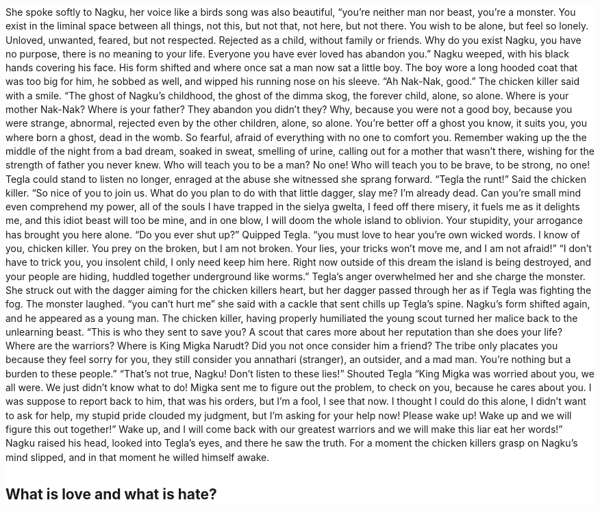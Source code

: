 She spoke softly to Nagku, her voice like a birds song was also beautiful, “you’re neither man nor beast, you’re a monster. You exist in the liminal space between all things, not this, but not that, not here, but not there. You wish to be alone, but feel so lonely. Unloved, unwanted, feared, but not respected. Rejected as a child, without family or friends. Why do you exist Nagku, you have no purpose, there is no meaning to your life. Everyone you have ever loved has abandon you.”
Nagku weeped, with his black hands covering his face. His form shifted and where once sat a man now sat a little boy. The boy wore a long hooded coat that was too big for him, he sobbed as well, and wipped his running nose on his sleeve.
“Ah Nak-Nak, good.” The chicken killer said with a smile. “The ghost of Nagku’s childhood, the ghost of the dimma skog, the forever child, alone, so alone. Where is your mother Nak-Nak? Where is your father? They abandon you didn’t they? Why, because you were not a good boy, because you were strange, abnormal, rejected even by the other children, alone, so alone. You’re better off a ghost you know, it suits you, you where born a ghost, dead in the womb. So fearful, afraid of everything with no one to comfort you. Remember waking up the the middle of the night from a bad dream, soaked in sweat, smelling of urine, calling out for a mother that wasn’t there, wishing for the strength of father you never knew. Who will teach you to be a man? No one! Who will teach you to be brave, to be strong, no one! 
Tegla could stand to listen no longer, enraged at the abuse she witnessed she sprang forward. 
“Tegla the runt!” Said the chicken killer. “So nice of you to join us. What do you plan to do with that little dagger, slay me? I’m already dead. Can you’re small mind even comprehend my power, all of the souls I have trapped in the sielya gwelta, I feed off there misery, it fuels me as it delights me, and this idiot beast will too be mine, and in one blow, I will doom the whole island to oblivion. Your stupidity, your arrogance has brought you here alone.
“Do you ever shut up?” Quipped Tegla. “you must love to hear you’re own wicked words. I know of you, chicken killer. You prey on the broken, but I am not broken. Your lies, your tricks won’t move me, and I am not afraid!”
“I don’t have to trick you, you insolent child, I only need keep him here. Right now outside of this dream the island is being destroyed, and your people are hiding, huddled together underground like worms.”
Tegla’s anger overwhelmed her and she charge the monster. She struck out with the dagger aiming for the chicken killers heart, but her dagger passed through her as if Tegla was fighting the fog. The monster laughed. 
“you can’t hurt me” she said with a cackle that sent chills up Tegla’s spine. 
Nagku’s form shifted again, and he appeared as a young man. The chicken killer, having properly humiliated the young scout turned her malice back to the unlearning beast.
“This is who they sent to save you? A scout that cares more about her reputation than she does your life? Where are the warriors? Where is King Migka Narudt? Did you not once consider him a friend? The tribe only placates you because they feel sorry for you, they still consider you annathari (stranger), an outsider, and a mad man. You’re nothing but a burden to these people.”
“That’s not true, Nagku! Don’t listen to these lies!” Shouted Tegla “King Migka was worried about you, we all were. We just didn’t know what to do! Migka sent me to figure out the problem, to check on you, because he cares about you. I was suppose to report back to him, that was his orders, but I’m a fool, I see that now. I thought I could do this alone, I didn’t want to ask for help, my stupid pride clouded my judgment, but I’m asking for your help now! Please wake up! Wake up and we will figure this out together!” Wake up, and I will come back with our greatest warriors and we will make this liar eat her words!”
Nagku raised his head, looked into Tegla’s eyes, and there he saw the truth. For a moment the chicken killers grasp on Nagku’s mind slipped, and in that moment he willed himself awake. 

## What is love and what is hate?
